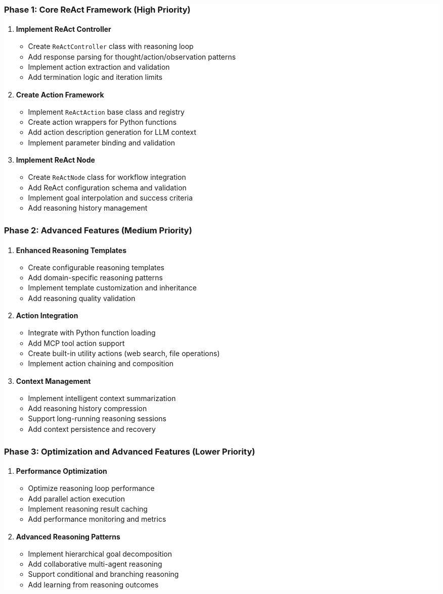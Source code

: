 ### Phase 1: Core ReAct Framework (High Priority)

1. **Implement ReAct Controller**
   - Create `ReActController` class with reasoning loop
   - Add response parsing for thought/action/observation patterns
   - Implement action extraction and validation
   - Add termination logic and iteration limits

2. **Create Action Framework**
   - Implement `ReActAction` base class and registry
   - Create action wrappers for Python functions
   - Add action description generation for LLM context
   - Implement parameter binding and validation

3. **Implement ReAct Node**
   - Create `ReActNode` class for workflow integration
   - Add ReAct configuration schema and validation
   - Implement goal interpolation and success criteria
   - Add reasoning history management

### Phase 2: Advanced Features (Medium Priority)

1. **Enhanced Reasoning Templates**
   - Create configurable reasoning templates
   - Add domain-specific reasoning patterns
   - Implement template customization and inheritance
   - Add reasoning quality validation

2. **Action Integration**
   - Integrate with Python function loading
   - Add MCP tool action support
   - Create built-in utility actions (web search, file operations)
   - Implement action chaining and composition

3. **Context Management**
   - Implement intelligent context summarization
   - Add reasoning history compression
   - Support long-running reasoning sessions
   - Add context persistence and recovery

### Phase 3: Optimization and Advanced Features (Lower Priority)

1. **Performance Optimization**
   - Optimize reasoning loop performance
   - Add parallel action execution
   - Implement reasoning result caching
   - Add performance monitoring and metrics

2. **Advanced Reasoning Patterns**
   - Implement hierarchical goal decomposition
   - Add collaborative multi-agent reasoning
   - Support conditional and branching reasoning
   - Add learning from reasoning outcomes
